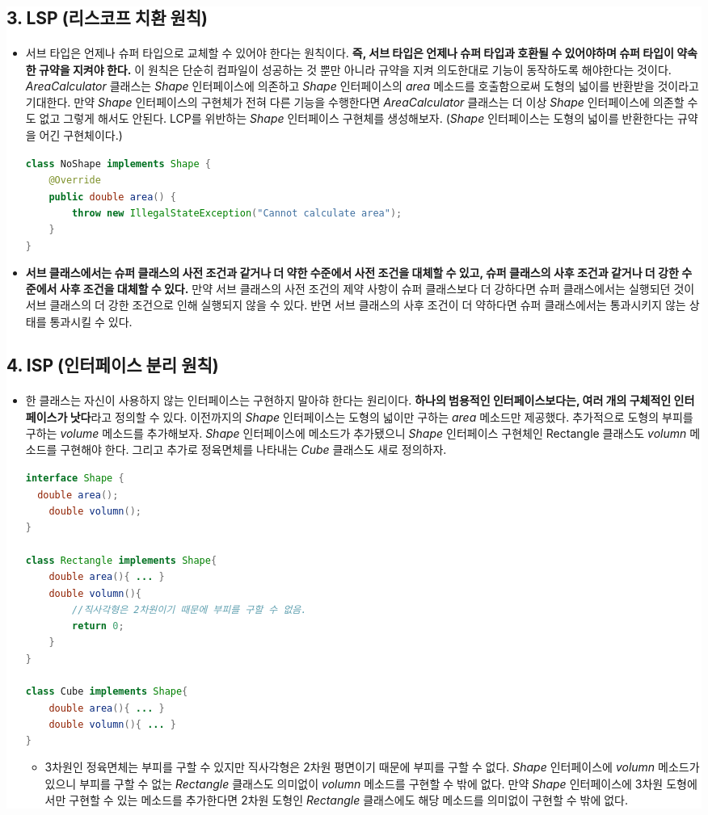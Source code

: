 

## 3. LSP (리스코프 치환 원칙)

- 서브 타입은 언제나 슈퍼 타입으로 교체할 수 있어야 한다는 원칙이다. **즉, 서브 타입은 언제나 슈퍼 타입과 호환될 수 있어야하며 슈퍼 타입이 약속한 규약을 지켜야 한다.** 이 원칙은 단순히 컴파일이 성공하는 것 뿐만 아니라 규약을 지켜 의도한대로 기능이 동작하도록 해야한다는 것이다. *AreaCalculator* 클래스는 *Shape* 인터페이스에 의존하고 *Shape* 인터페이스의 *area* 메소드를 호출함으로써 도형의 넓이를 반환받을 것이라고 기대한다. 만약 *Shape* 인터페이스의 구현체가 전혀 다른 기능을 수행한다면 *AreaCalculator* 클래스는 더 이상 *Shape* 인터페이스에 의존할 수도 없고 그렇게 해서도 안된다. LCP를 위반하는 *Shape* 인터페이스 구현체를 생성해보자. (*Shape* 인터페이스는 도형의 넓이를 반환한다는 규약을 어긴 구현체이다.)

  ```java
  class NoShape implements Shape {
      @Override
      public double area() {
          throw new IllegalStateException("Cannot calculate area");
      }
  }
  ```

- **서브 클래스에서는 슈퍼 클래스의 사전 조건과 같거나 더 약한 수준에서 사전 조건을 대체할 수 있고, 슈퍼 클래스의 사후 조건과 같거나 더 강한 수준에서 사후 조건을 대체할 수 있다.** 만약 서브 클래스의 사전 조건의 제약 사항이 슈퍼 클래스보다 더 강하다면 슈퍼 클래스에서는 실행되던 것이 서브 클래스의 더 강한 조건으로 인해 실행되지 않을 수 있다. 반면 서브 클래스의 사후 조건이 더 약하다면 슈퍼 클래스에서는 통과시키지 않는 상태를 통과시킬 수 있다.



## 4. ISP (인터페이스 분리 원칙)

- 한 클래스는 자신이 사용하지 않는 인터페이스는 구현하지 말아햐 한다는 원리이다. **하나의 범용적인 인터페이스보다는, 여러 개의 구체적인 인터페이스가 낫다**라고 정의할 수 있다. 이전까지의 *Shape* 인터페이스는 도형의 넓이만 구하는 *area* 메소드만 제공했다. 추가적으로 도형의 부피를 구하는 *volume* 메소드를 추가해보자. *Shape* 인터페이스에 메소드가 추가됐으니 *Shape* 인터페이스 구현체인 Rectangle 클래스도 *volumn* 메소드를 구현해야 한다. 그리고 추가로 정육면체를 나타내는 *Cube* 클래스도 새로 정의하자.

  ```java
  interface Shape {
  	double area();
      double volumn();
  }
  
  class Rectangle implements Shape{
      double area(){ ... }
      double volumn(){
          //직사각형은 2차원이기 때문에 부피를 구할 수 없음.
          return 0;
      }
  }
  
  class Cube implements Shape{
      double area(){ ... }
      double volumn(){ ... }
  }
  ```

  - 3차원인 정육면체는 부피를 구할 수 있지만 직사각형은 2차원 평면이기 때문에 부피를 구할 수 없다. *Shape* 인터페이스에 *volumn* 메소드가 있으니 부피를 구할 수 없는 *Rectangle* 클래스도 의미없이 *volumn* 메소드를 구현할 수 밖에 없다.  만약 *Shape* 인터페이스에 3차원 도형에서만 구현할 수 있는 메소드를 추가한다면 2차원 도형인 *Rectangle* 클래스에도 해당 메소드를 의미없이 구현할 수 밖에 없다.
